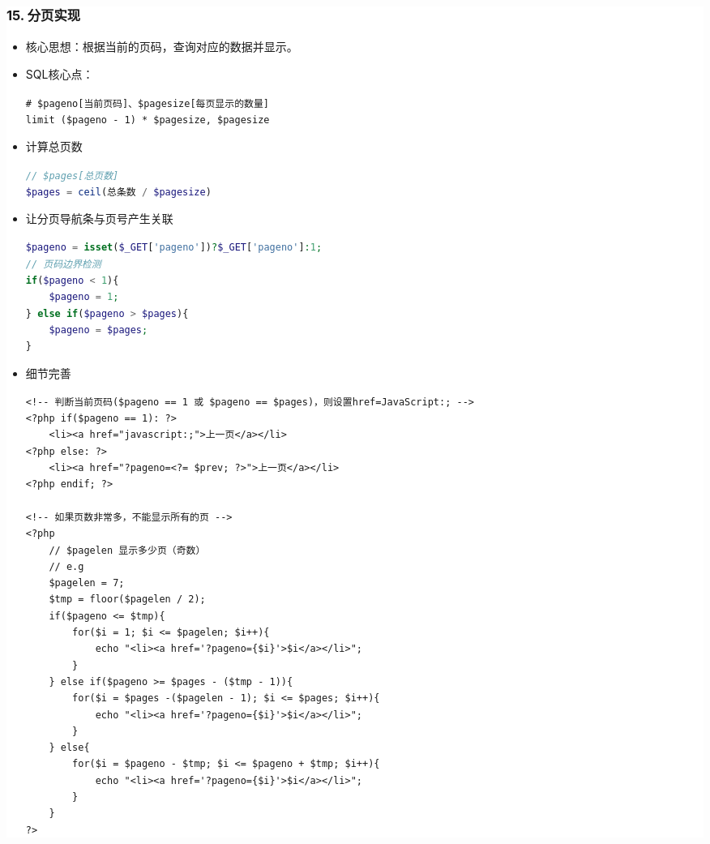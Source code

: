 ### 15. 分页实现

  - 核心思想：根据当前的页码，查询对应的数据并显示。

  - SQL核心点：

    ```mysql
    # $pageno[当前页码]、$pagesize[每页显示的数量]
    limit ($pageno - 1) * $pagesize, $pagesize
    ```

  - 计算总页数

    ```php
    // $pages[总页数]
    $pages = ceil(总条数 / $pagesize)
    ```

  - 让分页导航条与页号产生关联

    ```php
    $pageno = isset($_GET['pageno'])?$_GET['pageno']:1;
    // 页码边界检测
    if($pageno < 1){
        $pageno = 1;
    } else if($pageno > $pages){
        $pageno = $pages;
    }
    ```

  - 细节完善

    ```php+HTML
    <!-- 判断当前页码($pageno == 1 或 $pageno == $pages)，则设置href=JavaScript:; -->
    <?php if($pageno == 1): ?>
    	<li><a href="javascript:;">上一页</a></li>
    <?php else: ?>
    	<li><a href="?pageno=<?= $prev; ?>">上一页</a></li>
    <?php endif; ?>

    <!-- 如果页数非常多，不能显示所有的页 -->
    <?php
    	// $pagelen 显示多少页（奇数）
    	// e.g
    	$pagelen = 7;
    	$tmp = floor($pagelen / 2);
    	if($pageno <= $tmp){
            for($i = 1; $i <= $pagelen; $i++){
                echo "<li><a href='?pageno={$i}'>$i</a></li>";
            }
        } else if($pageno >= $pages - ($tmp - 1)){
            for($i = $pages -($pagelen - 1); $i <= $pages; $i++){
                echo "<li><a href='?pageno={$i}'>$i</a></li>";
            }
        } else{
            for($i = $pageno - $tmp; $i <= $pageno + $tmp; $i++){
                echo "<li><a href='?pageno={$i}'>$i</a></li>";
            }
        }
    ?>
    ```
